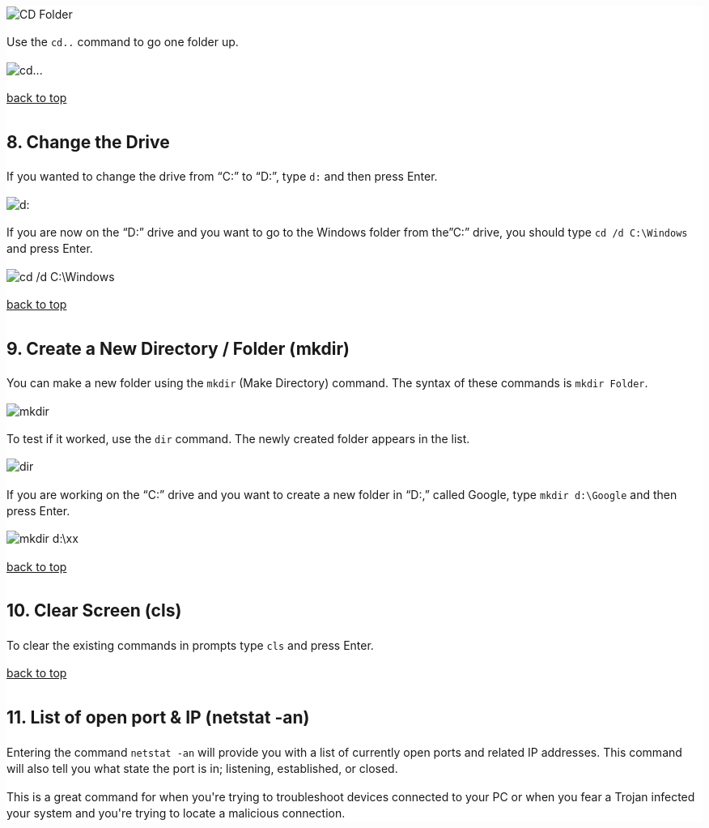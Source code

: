 ![CD Folder](https://res.cloudinary.com/practicaldev/image/fetch/s--iwVbytg1--/c_limit%2Cf_auto%2Cfl_progressive%2Cq_auto%2Cw_880/https://dev-to-uploads.s3.amazonaws.com/i/greiwlwgblsqj48yk7yj.png)

Use the `cd..` command to go one folder up.

![cd...](https://res.cloudinary.com/practicaldev/image/fetch/s--Vc9D-CL---/c_limit%2Cf_auto%2Cfl_progressive%2Cq_auto%2Cw_880/https://dev-to-uploads.s3.amazonaws.com/i/kv2e6x224v8n84ui3nos.png)

[back to top](#command-prompt-basic-commands-cmd)

## 8. Change the Drive

If you wanted to change the drive from “C:” to “D:”, type `d:` and then press Enter.

![d:](https://res.cloudinary.com/practicaldev/image/fetch/s--itkXaIys--/c_limit%2Cf_auto%2Cfl_progressive%2Cq_auto%2Cw_880/https://dev-to-uploads.s3.amazonaws.com/i/g4uesslq8xzeoydibcnd.png)

If you are now on the “D:” drive and you want to go to the Windows folder from the”C:” drive, you should type `cd /d C:\Windows` and press Enter.

![cd /d C:\Windows](https://res.cloudinary.com/practicaldev/image/fetch/s--Zu1-LiAE--/c_limit%2Cf_auto%2Cfl_progressive%2Cq_auto%2Cw_880/https://dev-to-uploads.s3.amazonaws.com/i/rp21nn17ildz1bktt6vf.png)

[back to top](#command-prompt-basic-commands-cmd)

## 9. Create a New Directory / Folder (mkdir)

You can make a new folder using the `mkdir` (Make Directory) command. The syntax of these commands is `mkdir Folder`.

![mkdir](https://res.cloudinary.com/practicaldev/image/fetch/s--a5JA2ail--/c_limit%2Cf_auto%2Cfl_progressive%2Cq_auto%2Cw_880/https://dev-to-uploads.s3.amazonaws.com/i/ep065flpskw8umjamm6i.png)

To test if it worked, use the `dir` command. The newly created folder appears in the list.

![dir](https://res.cloudinary.com/practicaldev/image/fetch/s--NVLsoNlR--/c_limit%2Cf_auto%2Cfl_progressive%2Cq_auto%2Cw_880/https://dev-to-uploads.s3.amazonaws.com/i/pg51iqq6vptzc21tclnx.png)

If you are working on the “C:” drive and you want to create a new folder in “D:,” called Google, type `mkdir d:\Google` and then press Enter.

![mkdir d:\xx](https://res.cloudinary.com/practicaldev/image/fetch/s--BegyH7Xp--/c_limit%2Cf_auto%2Cfl_progressive%2Cq_auto%2Cw_880/https://dev-to-uploads.s3.amazonaws.com/i/5qij2k0kkel53kklkade.png)

[back to top](#command-prompt-basic-commands-cmd)

## 10. Clear Screen (cls)

To clear the existing commands in prompts type `cls` and press Enter.

[back to top](#command-prompt-basic-commands-cmd)

## 11.  List of open port & IP (netstat -an)

Entering the command `netstat -an` will provide you with a list of currently open ports and related IP addresses. This command will also tell you what state the port is in; listening, established, or closed.

This is a great command for when you're trying to troubleshoot devices connected to your PC or when you fear a Trojan infected your system and you're trying to locate a malicious connection.
